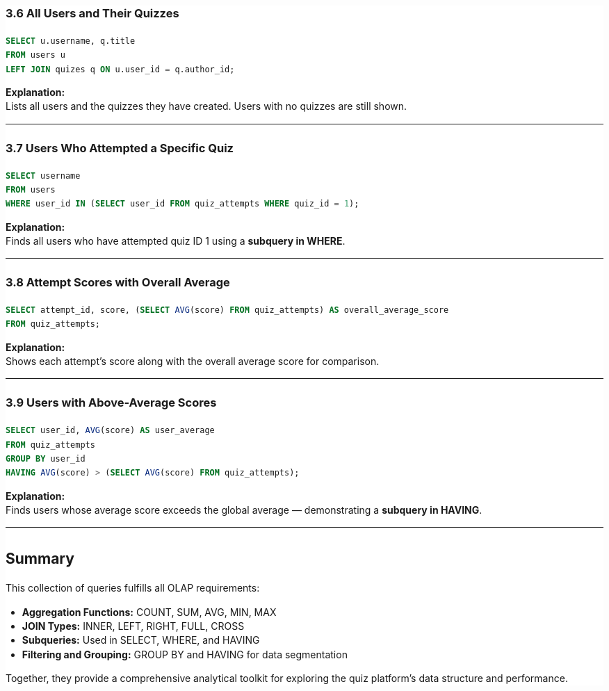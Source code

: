 ### 3.6 All Users and Their Quizzes
```sql
SELECT u.username, q.title
FROM users u
LEFT JOIN quizes q ON u.user_id = q.author_id;
```
**Explanation:**  
Lists all users and the quizzes they have created. Users with no quizzes are still shown.

---

### 3.7 Users Who Attempted a Specific Quiz
```sql
SELECT username
FROM users
WHERE user_id IN (SELECT user_id FROM quiz_attempts WHERE quiz_id = 1);
```
**Explanation:**  
Finds all users who have attempted quiz ID 1 using a **subquery in WHERE**.

---

### 3.8 Attempt Scores with Overall Average
```sql
SELECT attempt_id, score, (SELECT AVG(score) FROM quiz_attempts) AS overall_average_score
FROM quiz_attempts;
```
**Explanation:**  
Shows each attempt’s score along with the overall average score for comparison.

---

### 3.9 Users with Above-Average Scores
```sql
SELECT user_id, AVG(score) AS user_average
FROM quiz_attempts
GROUP BY user_id
HAVING AVG(score) > (SELECT AVG(score) FROM quiz_attempts);
```
**Explanation:**  
Finds users whose average score exceeds the global average — demonstrating a **subquery in HAVING**.

---

## Summary
This collection of queries fulfills all OLAP requirements:
- **Aggregation Functions:** COUNT, SUM, AVG, MIN, MAX  
- **JOIN Types:** INNER, LEFT, RIGHT, FULL, CROSS  
- **Subqueries:** Used in SELECT, WHERE, and HAVING  
- **Filtering and Grouping:** GROUP BY and HAVING for data segmentation  

Together, they provide a comprehensive analytical toolkit for exploring the quiz platform’s data structure and performance.
